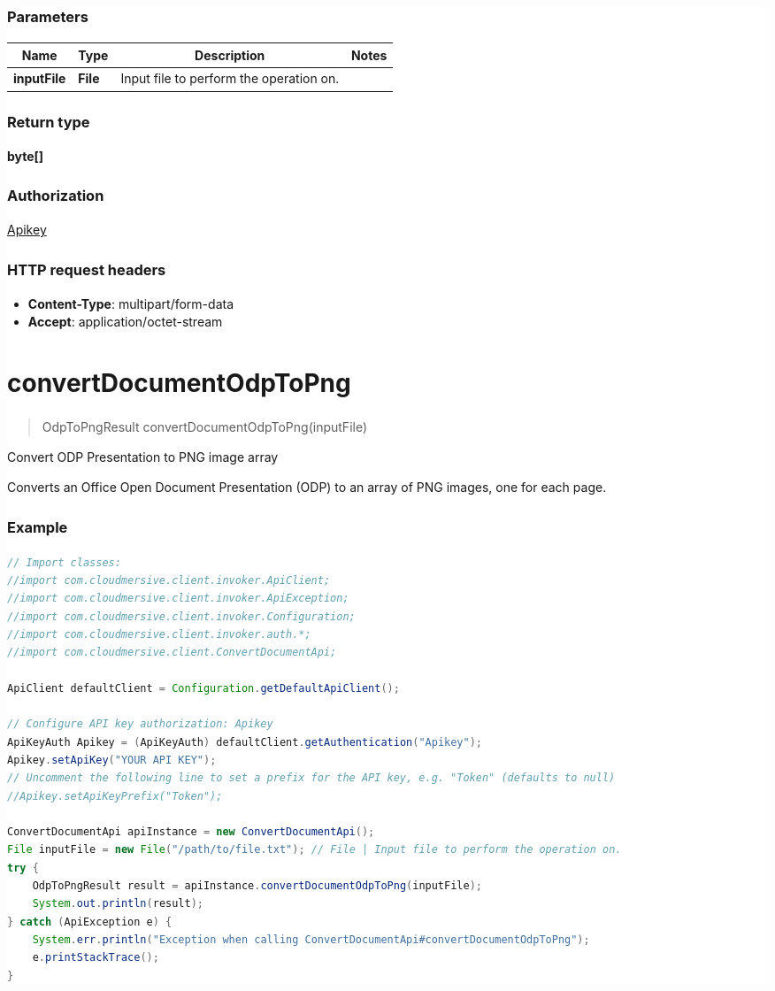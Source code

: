 ### Parameters

Name | Type | Description  | Notes
------------- | ------------- | ------------- | -------------
 **inputFile** | **File**| Input file to perform the operation on. |

### Return type

**byte[]**

### Authorization

[Apikey](../README.md#Apikey)

### HTTP request headers

 - **Content-Type**: multipart/form-data
 - **Accept**: application/octet-stream

<a name="convertDocumentOdpToPng"></a>
# **convertDocumentOdpToPng**
> OdpToPngResult convertDocumentOdpToPng(inputFile)

Convert ODP Presentation to PNG image array

Converts an Office Open Document Presentation (ODP) to an array of PNG images, one for each page.

### Example
```java
// Import classes:
//import com.cloudmersive.client.invoker.ApiClient;
//import com.cloudmersive.client.invoker.ApiException;
//import com.cloudmersive.client.invoker.Configuration;
//import com.cloudmersive.client.invoker.auth.*;
//import com.cloudmersive.client.ConvertDocumentApi;

ApiClient defaultClient = Configuration.getDefaultApiClient();

// Configure API key authorization: Apikey
ApiKeyAuth Apikey = (ApiKeyAuth) defaultClient.getAuthentication("Apikey");
Apikey.setApiKey("YOUR API KEY");
// Uncomment the following line to set a prefix for the API key, e.g. "Token" (defaults to null)
//Apikey.setApiKeyPrefix("Token");

ConvertDocumentApi apiInstance = new ConvertDocumentApi();
File inputFile = new File("/path/to/file.txt"); // File | Input file to perform the operation on.
try {
    OdpToPngResult result = apiInstance.convertDocumentOdpToPng(inputFile);
    System.out.println(result);
} catch (ApiException e) {
    System.err.println("Exception when calling ConvertDocumentApi#convertDocumentOdpToPng");
    e.printStackTrace();
}
```
